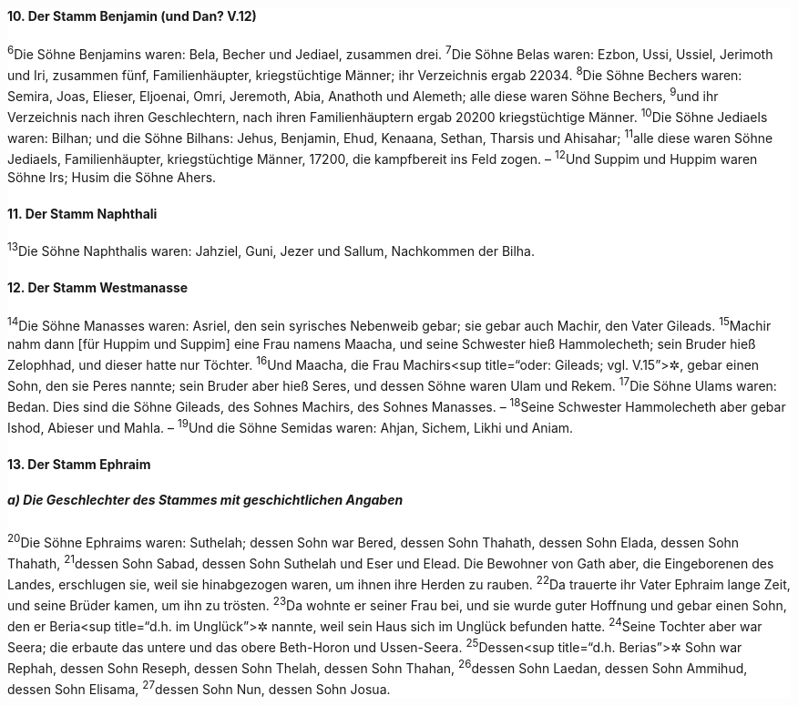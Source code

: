 #### 10. Der Stamm Benjamin (und Dan? V.12)

<sup>6</sup>Die Söhne Benjamins waren: Bela, Becher und Jediael, zusammen drei.
<sup>7</sup>Die Söhne Belas waren: Ezbon, Ussi, Ussiel, Jerimoth und Iri, zusammen fünf, Familienhäupter, kriegstüchtige Männer; ihr Verzeichnis ergab 22034.
<sup>8</sup>Die Söhne Bechers waren: Semira, Joas, Elieser, Eljoenai, Omri, Jeremoth, Abia, Anathoth und Alemeth; alle diese waren Söhne Bechers,
<sup>9</sup>und ihr Verzeichnis nach ihren Geschlechtern, nach ihren Familienhäuptern ergab 20200 kriegstüchtige Männer.
<sup>10</sup>Die Söhne Jediaels waren: Bilhan; und die Söhne Bilhans: Jehus, Benjamin, Ehud, Kenaana, Sethan, Tharsis und Ahisahar;
<sup>11</sup>alle diese waren Söhne Jediaels, Familienhäupter, kriegstüchtige Männer, 17200, die kampfbereit ins Feld zogen. –
<sup>12</sup>Und Suppim und Huppim waren Söhne Irs; Husim die Söhne Ahers.

#### 11. Der Stamm Naphthali

<sup>13</sup>Die Söhne Naphthalis waren: Jahziel, Guni, Jezer und Sallum, Nachkommen der Bilha.

#### 12. Der Stamm Westmanasse

<sup>14</sup>Die Söhne Manasses waren: Asriel, den sein syrisches Nebenweib gebar; sie gebar auch Machir, den Vater Gileads.
<sup>15</sup>Machir nahm dann [für Huppim und Suppim] eine Frau namens Maacha, und seine Schwester hieß Hammolecheth; sein Bruder hieß Zelophhad, und dieser hatte nur Töchter.
<sup>16</sup>Und Maacha, die Frau Machirs<sup title=“oder: Gileads; vgl. V.15”>&#x2732;</sup>, gebar einen Sohn, den sie Peres nannte; sein Bruder aber hieß Seres, und dessen Söhne waren Ulam und Rekem.
<sup>17</sup>Die Söhne Ulams waren: Bedan. Dies sind die Söhne Gileads, des Sohnes Machirs, des Sohnes Manasses. –
<sup>18</sup>Seine Schwester Hammolecheth aber gebar Ishod, Abieser und Mahla. –
<sup>19</sup>Und die Söhne Semidas waren: Ahjan, Sichem, Likhi und Aniam.

#### 13. Der Stamm Ephraim

##### a) Die Geschlechter des Stammes mit geschichtlichen Angaben

<sup>20</sup>Die Söhne Ephraims waren: Suthelah; dessen Sohn war Bered, dessen Sohn Thahath, dessen Sohn Elada, dessen Sohn Thahath,
<sup>21</sup>dessen Sohn Sabad, dessen Sohn Suthelah und Eser und Elead. Die Bewohner von Gath aber, die Eingeborenen des Landes, erschlugen sie, weil sie hinabgezogen waren, um ihnen ihre Herden zu rauben.
<sup>22</sup>Da trauerte ihr Vater Ephraim lange Zeit, und seine Brüder kamen, um ihn zu trösten.
<sup>23</sup>Da wohnte er seiner Frau bei, und sie wurde guter Hoffnung und gebar einen Sohn, den er Beria<sup title=“d.h. im Unglück”>&#x2732;</sup> nannte, weil sein Haus sich im Unglück befunden hatte.
<sup>24</sup>Seine Tochter aber war Seera; die erbaute das untere und das obere Beth-Horon und Ussen-Seera.
<sup>25</sup>Dessen<sup title=“d.h. Berias”>&#x2732;</sup> Sohn war Rephah, dessen Sohn Reseph, dessen Sohn Thelah, dessen Sohn Thahan,
<sup>26</sup>dessen Sohn Laedan, dessen Sohn Ammihud, dessen Sohn Elisama,
<sup>27</sup>dessen Sohn Nun, dessen Sohn Josua.
